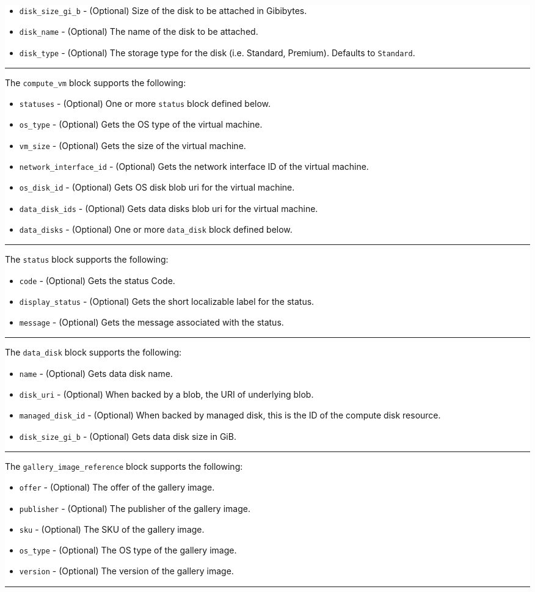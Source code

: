 * `disk_size_gi_b` - (Optional) Size of the disk to be attached in Gibibytes.

* `disk_name` - (Optional) The name of the disk to be attached.

* `disk_type` - (Optional) The storage type for the disk (i.e. Standard, Premium). Defaults to `Standard`.

---

The `compute_vm` block supports the following:

* `statuses` - (Optional) One or more `status` block defined below.

* `os_type` - (Optional) Gets the OS type of the virtual machine.

* `vm_size` - (Optional) Gets the size of the virtual machine.

* `network_interface_id` - (Optional) Gets the network interface ID of the virtual machine.

* `os_disk_id` - (Optional) Gets OS disk blob uri for the virtual machine.

* `data_disk_ids` - (Optional) Gets data disks blob uri for the virtual machine.

* `data_disks` - (Optional) One or more `data_disk` block defined below.


---

The `status` block supports the following:

* `code` - (Optional) Gets the status Code.

* `display_status` - (Optional) Gets the short localizable label for the status.

* `message` - (Optional) Gets the message associated with the status.

---

The `data_disk` block supports the following:

* `name` - (Optional) Gets data disk name.

* `disk_uri` - (Optional) When backed by a blob, the URI of underlying blob.

* `managed_disk_id` - (Optional) When backed by managed disk, this is the ID of the compute disk resource.

* `disk_size_gi_b` - (Optional) Gets data disk size in GiB.

---

The `gallery_image_reference` block supports the following:

* `offer` - (Optional) The offer of the gallery image.

* `publisher` - (Optional) The publisher of the gallery image.

* `sku` - (Optional) The SKU of the gallery image.

* `os_type` - (Optional) The OS type of the gallery image.

* `version` - (Optional) The version of the gallery image.

---
